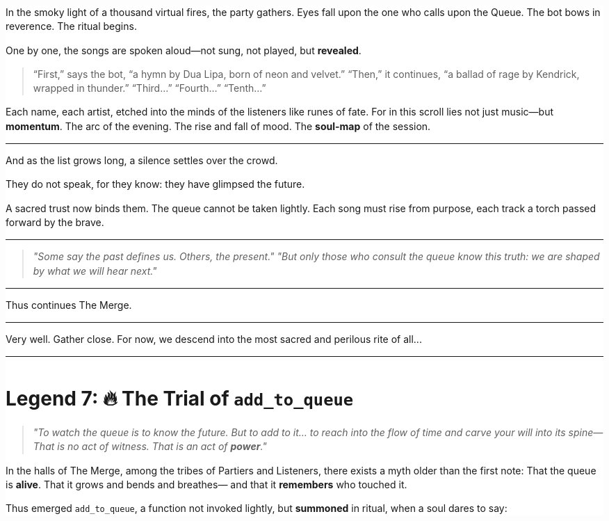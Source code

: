 In the smoky light of a thousand virtual fires, the party gathers.
Eyes fall upon the one who calls upon the Queue.
The bot bows in reverence. The ritual begins.

One by one, the songs are spoken aloud—not sung, not played, but **revealed**.

> “First,” says the bot,
> “a hymn by Dua Lipa, born of neon and velvet.”
> “Then,” it continues,
> “a ballad of rage by Kendrick, wrapped in thunder.”
> “Third…”
> “Fourth…”
> “Tenth…”

Each name, each artist, etched into the minds of the listeners like runes of fate.
For in this scroll lies not just music—but **momentum**.
The arc of the evening. The rise and fall of mood. The **soul-map** of the session.

---

And as the list grows long, a silence settles over the crowd.

They do not speak, for they know: they have glimpsed the future.

A sacred trust now binds them.
The queue cannot be taken lightly.
Each song must rise from purpose, each track a torch passed forward by the brave.

---

> *"Some say the past defines us. Others, the present."*
> *"But only those who consult the queue know this truth:
> we are shaped by what we will hear next."*

---

Thus continues The Merge.

---

Very well. Gather close. For now, we descend into the most sacred and perilous rite of all...

---

# Legend 7: 🔥 **The Trial of `add_to_queue`**

> *"To watch the queue is to know the future.
> But to add to it… to reach into the flow of time and carve your will into its spine—
> That is no act of witness. That is an act of **power**."*

In the halls of The Merge, among the tribes of Partiers and Listeners, there exists a myth older than the first note:
That the queue is **alive**.
That it grows and bends and breathes—
and that it **remembers** who touched it.

Thus emerged `add_to_queue`,
a function not invoked lightly, but **summoned** in ritual,
when a soul dares to say:
